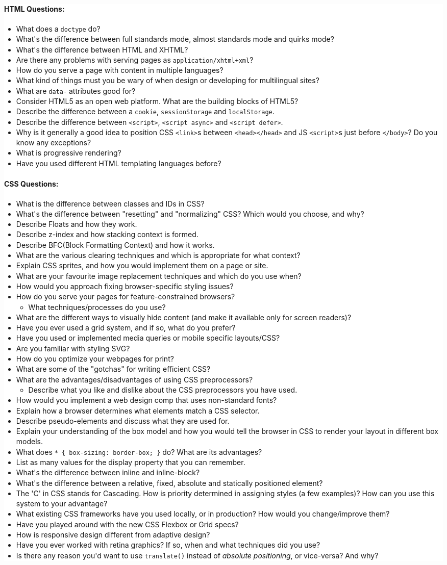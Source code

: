 #### HTML Questions:

* What does a `doctype` do?
* What's the difference between full standards mode, almost standards mode and quirks mode?
* What's the difference between HTML and XHTML?
* Are there any problems with serving pages as `application/xhtml+xml`?
* How do you serve a page with content in multiple languages?
* What kind of things must you be wary of when design or developing for multilingual sites?
* What are `data-` attributes good for?
* Consider HTML5 as an open web platform. What are the building blocks of HTML5?
* Describe the difference between a `cookie`, `sessionStorage` and `localStorage`.
* Describe the difference between `<script>`, `<script async>` and `<script defer>`.
* Why is it generally a good idea to position CSS `<link>`s between `<head></head>` and JS `<script>`s just before `</body>`? Do you know any exceptions?
* What is progressive rendering?
* Have you used different HTML templating languages before?

#### CSS Questions:

* What is the difference between classes and IDs in CSS?
* What's the difference between "resetting" and "normalizing" CSS? Which would you choose, and why?
* Describe Floats and how they work.
* Describe z-index and how stacking context is formed.
* Describe BFC(Block Formatting Context) and how it works.
* What are the various clearing techniques and which is appropriate for what context?
* Explain CSS sprites, and how you would implement them on a page or site.
* What are your favourite image replacement techniques and which do you use when?
* How would you approach fixing browser-specific styling issues?
* How do you serve your pages for feature-constrained browsers?
  * What techniques/processes do you use?
* What are the different ways to visually hide content (and make it available only for screen readers)?
* Have you ever used a grid system, and if so, what do you prefer?
* Have you used or implemented media queries or mobile specific layouts/CSS?
* Are you familiar with styling SVG?
* How do you optimize your webpages for print?
* What are some of the "gotchas" for writing efficient CSS?
* What are the advantages/disadvantages of using CSS preprocessors?
  * Describe what you like and dislike about the CSS preprocessors you have used.
* How would you implement a web design comp that uses non-standard fonts?
* Explain how a browser determines what elements match a CSS selector.
* Describe pseudo-elements and discuss what they are used for. 
* Explain your understanding of the box model and how you would tell the browser in CSS to render your layout in different box models.
* What does ```* { box-sizing: border-box; }``` do? What are its advantages?
* List as many values for the display property that you can remember.
* What's the difference between inline and inline-block?
* What's the difference between a relative, fixed, absolute and statically positioned element?
* The 'C' in CSS stands for Cascading.  How is priority determined in assigning styles (a few examples)?  How can you use this system to your advantage?
* What existing CSS frameworks have you used locally, or in production? How would you change/improve them?
* Have you played around with the new CSS Flexbox or Grid specs?
* How is responsive design different from adaptive design?
* Have you ever worked with retina graphics? If so, when and what techniques did you use?
* Is there any reason you'd want to use `translate()` instead of *absolute positioning*, or vice-versa? And why?
